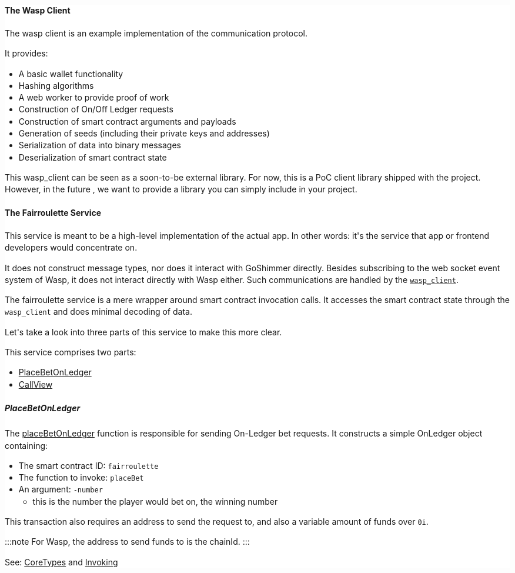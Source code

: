 #### The Wasp Client

The wasp client is an example implementation of the communication protocol.

It provides:

* A basic wallet functionality
* Hashing algorithms
* A web worker to provide proof of work 
* Construction of On/Off Ledger requests
* Construction of smart contract arguments and payloads
* Generation of seeds (including their private keys and addresses)
* Serialization of data into binary messages
* Deserialization of smart contract state

This wasp_client can be seen as a soon-to-be external library. For now, this is a PoC client library shipped with the project. However, in the future , we want to provide a library you can simply include in your project.

#### The Fairroulette Service

This service is meant to be a high-level implementation of the actual app. In other words: it's the service that app or frontend developers would concentrate on. 

It does not construct message types, nor does it interact with GoShimmer directly. Besides subscribing to the web socket event system of Wasp, it does not interact directly with Wasp either. Such communications are handled by the [`wasp_client`](#the-wasp-client).

The fairroulette service is a mere wrapper around smart contract invocation calls. It accesses the smart contract state through the `wasp_client` and does minimal decoding of data. 

Let's take a look into three parts of this service to make this more clear.

This service comprises two parts:

* [PlaceBetOnLedger](#placebetonledger)
* [CallView](#callview)

##### PlaceBetOnLedger

The [placeBetOnLedger](https://github.com/iotaledger/wasp/blob/7b3ddc54891ccf021c7aaa32db35d88361fade16/contracts/rust/fairroulette/frontend/src/lib/fairroulette_client/fair_roulette_service.ts#L149) function is responsible for sending On-Ledger bet requests. It constructs a simple OnLedger object containing:

* The smart contract ID: `fairroulette` 
* The function to invoke: `placeBet` 
* An argument: `-number` 
    * this is the number the player would bet on, the winning number  

This transaction also requires an address to send the request to, and also a variable amount of funds over `0i`.

:::note
For Wasp, the address to send funds to is the chainId.
:::

See: [CoreTypes](https://wiki.iota.org/wasp/misc/coretypes) and [Invoking](https://wiki.iota.org/wasp/guide/solo/invoking-sc)
